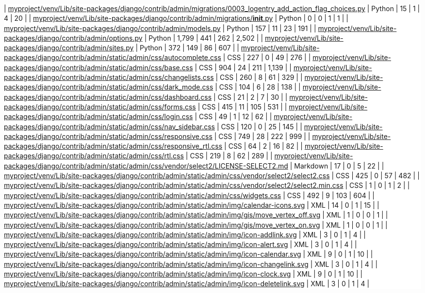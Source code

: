 | [myproject/venv/Lib/site-packages/django/contrib/admin/migrations/0003_logentry_add_action_flag_choices.py](/myproject/venv/Lib/site-packages/django/contrib/admin/migrations/0003_logentry_add_action_flag_choices.py) | Python | 15 | 1 | 4 | 20 |
| [myproject/venv/Lib/site-packages/django/contrib/admin/migrations/__init__.py](/myproject/venv/Lib/site-packages/django/contrib/admin/migrations/__init__.py) | Python | 0 | 0 | 1 | 1 |
| [myproject/venv/Lib/site-packages/django/contrib/admin/models.py](/myproject/venv/Lib/site-packages/django/contrib/admin/models.py) | Python | 157 | 11 | 23 | 191 |
| [myproject/venv/Lib/site-packages/django/contrib/admin/options.py](/myproject/venv/Lib/site-packages/django/contrib/admin/options.py) | Python | 1,799 | 441 | 262 | 2,502 |
| [myproject/venv/Lib/site-packages/django/contrib/admin/sites.py](/myproject/venv/Lib/site-packages/django/contrib/admin/sites.py) | Python | 372 | 149 | 86 | 607 |
| [myproject/venv/Lib/site-packages/django/contrib/admin/static/admin/css/autocomplete.css](/myproject/venv/Lib/site-packages/django/contrib/admin/static/admin/css/autocomplete.css) | CSS | 227 | 0 | 49 | 276 |
| [myproject/venv/Lib/site-packages/django/contrib/admin/static/admin/css/base.css](/myproject/venv/Lib/site-packages/django/contrib/admin/static/admin/css/base.css) | CSS | 904 | 24 | 211 | 1,139 |
| [myproject/venv/Lib/site-packages/django/contrib/admin/static/admin/css/changelists.css](/myproject/venv/Lib/site-packages/django/contrib/admin/static/admin/css/changelists.css) | CSS | 260 | 8 | 61 | 329 |
| [myproject/venv/Lib/site-packages/django/contrib/admin/static/admin/css/dark_mode.css](/myproject/venv/Lib/site-packages/django/contrib/admin/static/admin/css/dark_mode.css) | CSS | 104 | 6 | 28 | 138 |
| [myproject/venv/Lib/site-packages/django/contrib/admin/static/admin/css/dashboard.css](/myproject/venv/Lib/site-packages/django/contrib/admin/static/admin/css/dashboard.css) | CSS | 21 | 2 | 7 | 30 |
| [myproject/venv/Lib/site-packages/django/contrib/admin/static/admin/css/forms.css](/myproject/venv/Lib/site-packages/django/contrib/admin/static/admin/css/forms.css) | CSS | 415 | 11 | 105 | 531 |
| [myproject/venv/Lib/site-packages/django/contrib/admin/static/admin/css/login.css](/myproject/venv/Lib/site-packages/django/contrib/admin/static/admin/css/login.css) | CSS | 49 | 1 | 12 | 62 |
| [myproject/venv/Lib/site-packages/django/contrib/admin/static/admin/css/nav_sidebar.css](/myproject/venv/Lib/site-packages/django/contrib/admin/static/admin/css/nav_sidebar.css) | CSS | 120 | 0 | 25 | 145 |
| [myproject/venv/Lib/site-packages/django/contrib/admin/static/admin/css/responsive.css](/myproject/venv/Lib/site-packages/django/contrib/admin/static/admin/css/responsive.css) | CSS | 749 | 28 | 222 | 999 |
| [myproject/venv/Lib/site-packages/django/contrib/admin/static/admin/css/responsive_rtl.css](/myproject/venv/Lib/site-packages/django/contrib/admin/static/admin/css/responsive_rtl.css) | CSS | 64 | 2 | 16 | 82 |
| [myproject/venv/Lib/site-packages/django/contrib/admin/static/admin/css/rtl.css](/myproject/venv/Lib/site-packages/django/contrib/admin/static/admin/css/rtl.css) | CSS | 219 | 8 | 62 | 289 |
| [myproject/venv/Lib/site-packages/django/contrib/admin/static/admin/css/vendor/select2/LICENSE-SELECT2.md](/myproject/venv/Lib/site-packages/django/contrib/admin/static/admin/css/vendor/select2/LICENSE-SELECT2.md) | Markdown | 17 | 0 | 5 | 22 |
| [myproject/venv/Lib/site-packages/django/contrib/admin/static/admin/css/vendor/select2/select2.css](/myproject/venv/Lib/site-packages/django/contrib/admin/static/admin/css/vendor/select2/select2.css) | CSS | 425 | 0 | 57 | 482 |
| [myproject/venv/Lib/site-packages/django/contrib/admin/static/admin/css/vendor/select2/select2.min.css](/myproject/venv/Lib/site-packages/django/contrib/admin/static/admin/css/vendor/select2/select2.min.css) | CSS | 1 | 0 | 1 | 2 |
| [myproject/venv/Lib/site-packages/django/contrib/admin/static/admin/css/widgets.css](/myproject/venv/Lib/site-packages/django/contrib/admin/static/admin/css/widgets.css) | CSS | 492 | 9 | 103 | 604 |
| [myproject/venv/Lib/site-packages/django/contrib/admin/static/admin/img/calendar-icons.svg](/myproject/venv/Lib/site-packages/django/contrib/admin/static/admin/img/calendar-icons.svg) | XML | 14 | 0 | 1 | 15 |
| [myproject/venv/Lib/site-packages/django/contrib/admin/static/admin/img/gis/move_vertex_off.svg](/myproject/venv/Lib/site-packages/django/contrib/admin/static/admin/img/gis/move_vertex_off.svg) | XML | 1 | 0 | 0 | 1 |
| [myproject/venv/Lib/site-packages/django/contrib/admin/static/admin/img/gis/move_vertex_on.svg](/myproject/venv/Lib/site-packages/django/contrib/admin/static/admin/img/gis/move_vertex_on.svg) | XML | 1 | 0 | 0 | 1 |
| [myproject/venv/Lib/site-packages/django/contrib/admin/static/admin/img/icon-addlink.svg](/myproject/venv/Lib/site-packages/django/contrib/admin/static/admin/img/icon-addlink.svg) | XML | 3 | 0 | 1 | 4 |
| [myproject/venv/Lib/site-packages/django/contrib/admin/static/admin/img/icon-alert.svg](/myproject/venv/Lib/site-packages/django/contrib/admin/static/admin/img/icon-alert.svg) | XML | 3 | 0 | 1 | 4 |
| [myproject/venv/Lib/site-packages/django/contrib/admin/static/admin/img/icon-calendar.svg](/myproject/venv/Lib/site-packages/django/contrib/admin/static/admin/img/icon-calendar.svg) | XML | 9 | 0 | 1 | 10 |
| [myproject/venv/Lib/site-packages/django/contrib/admin/static/admin/img/icon-changelink.svg](/myproject/venv/Lib/site-packages/django/contrib/admin/static/admin/img/icon-changelink.svg) | XML | 3 | 0 | 1 | 4 |
| [myproject/venv/Lib/site-packages/django/contrib/admin/static/admin/img/icon-clock.svg](/myproject/venv/Lib/site-packages/django/contrib/admin/static/admin/img/icon-clock.svg) | XML | 9 | 0 | 1 | 10 |
| [myproject/venv/Lib/site-packages/django/contrib/admin/static/admin/img/icon-deletelink.svg](/myproject/venv/Lib/site-packages/django/contrib/admin/static/admin/img/icon-deletelink.svg) | XML | 3 | 0 | 1 | 4 |